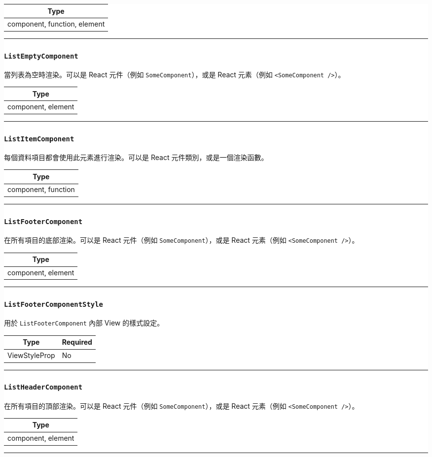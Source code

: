 | Type                         |
| ---------------------------- |
| component, function, element |

---

### `ListEmptyComponent`

當列表為空時渲染。可以是 React 元件（例如 `SomeComponent`），或是 React 元素（例如 `<SomeComponent />`）。

| Type               |
| ------------------ |
| component, element |

---

### `ListItemComponent`

每個資料項目都會使用此元素進行渲染。可以是 React 元件類別，或是一個渲染函數。

| Type                |
| ------------------- |
| component, function |

---

### `ListFooterComponent`

在所有項目的底部渲染。可以是 React 元件（例如 `SomeComponent`），或是 React 元素（例如 `<SomeComponent />`）。

| Type               |
| ------------------ |
| component, element |

---

### `ListFooterComponentStyle`

用於 `ListFooterComponent` 內部 View 的樣式設定。

| Type          | Required |
| ------------- | -------- |
| ViewStyleProp | No       |

---

### `ListHeaderComponent`

在所有項目的頂部渲染。可以是 React 元件（例如 `SomeComponent`），或是 React 元素（例如 `<SomeComponent />`）。

| Type               |
| ------------------ |
| component, element |

---